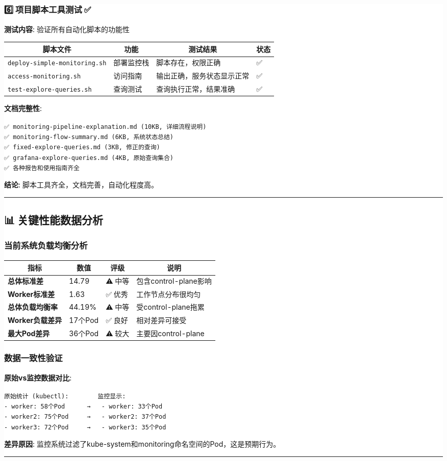 ### 6️⃣ **项目脚本工具测试** ✅

**测试内容**: 验证所有自动化脚本的功能性

| 脚本文件 | 功能 | 测试结果 | 状态 |
|---------|------|---------|------|
| `deploy-simple-monitoring.sh` | 部署监控栈 | 脚本存在，权限正确 | ✅ |
| `access-monitoring.sh` | 访问指南 | 输出正确，服务状态显示正常 | ✅ |
| `test-explore-queries.sh` | 查询测试 | 查询执行正常，结果准确 | ✅ |

**文档完整性**:
```
✅ monitoring-pipeline-explanation.md (10KB, 详细流程说明)
✅ monitoring-flow-summary.md (6KB, 系统状态总结)
✅ fixed-explore-queries.md (3KB, 修正的查询)
✅ grafana-explore-queries.md (4KB, 原始查询集合)
✅ 各种报告和使用指南齐全
```

**结论**: 脚本工具齐全，文档完善，自动化程度高。

---

## 📊 **关键性能数据分析**

### **当前系统负载均衡分析**

| 指标 | 数值 | 评级 | 说明 |
|------|------|------|------|
| **总体标准差** | 14.79 | ⚠️ 中等 | 包含control-plane影响 |
| **Worker标准差** | 1.63 | ✅ 优秀 | 工作节点分布很均匀 |
| **总体负载均衡率** | 44.19% | ⚠️ 中等 | 受control-plane拖累 |
| **Worker负载差异** | 17个Pod | ✅ 良好 | 相对差异可接受 |
| **最大Pod差异** | 36个Pod | ⚠️ 较大 | 主要因control-plane |

### **数据一致性验证**

**原始vs监控数据对比**:
```
原始统计 (kubectl):        监控显示:
- worker: 58个Pod      →   - worker: 33个Pod
- worker2: 75个Pod     →   - worker2: 37个Pod  
- worker3: 72个Pod     →   - worker3: 35个Pod
```

**差异原因**: 监控系统过滤了kube-system和monitoring命名空间的Pod，这是预期行为。

---
